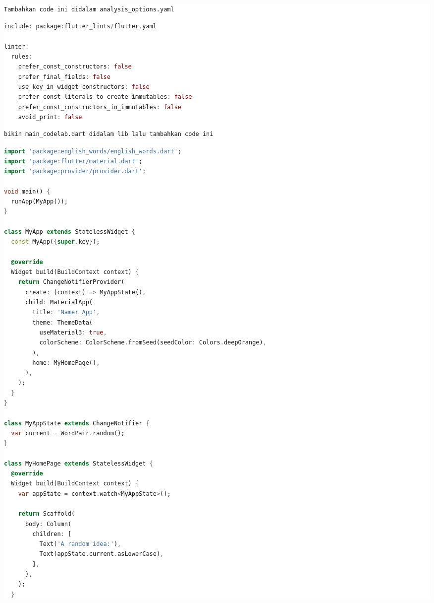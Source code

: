 ```text
Tambahkan code ini didalam analysis_options.yaml
```
```dart
include: package:flutter_lints/flutter.yaml

linter:
  rules:
    prefer_const_constructors: false
    prefer_final_fields: false
    use_key_in_widget_constructors: false
    prefer_const_literals_to_create_immutables: false
    prefer_const_constructors_in_immutables: false
    avoid_print: false
```

```text
bikin main_codelab.dart didalam lib lalu tambahkan code ini
```
```dart
import 'package:english_words/english_words.dart';
import 'package:flutter/material.dart';
import 'package:provider/provider.dart';

void main() {
  runApp(MyApp());
}

class MyApp extends StatelessWidget {
  const MyApp({super.key});

  @override
  Widget build(BuildContext context) {
    return ChangeNotifierProvider(
      create: (context) => MyAppState(),
      child: MaterialApp(
        title: 'Namer App',
        theme: ThemeData(
          useMaterial3: true,
          colorScheme: ColorScheme.fromSeed(seedColor: Colors.deepOrange),
        ),
        home: MyHomePage(),
      ),
    );
  }
}

class MyAppState extends ChangeNotifier {
  var current = WordPair.random();
}

class MyHomePage extends StatelessWidget {
  @override
  Widget build(BuildContext context) {
    var appState = context.watch<MyAppState>();

    return Scaffold(
      body: Column(
        children: [
          Text('A random idea:'),
          Text(appState.current.asLowerCase),
        ],
      ),
    );
  }
```